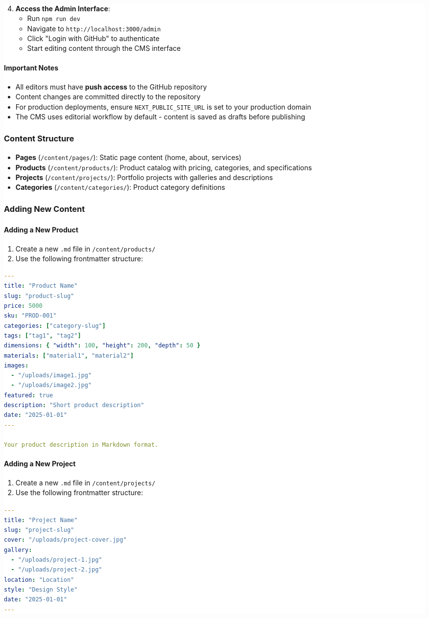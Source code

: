4. **Access the Admin Interface**:
   - Run `npm run dev`
   - Navigate to `http://localhost:3000/admin`
   - Click "Login with GitHub" to authenticate
   - Start editing content through the CMS interface

#### Important Notes

- All editors must have **push access** to the GitHub repository
- Content changes are committed directly to the repository
- For production deployments, ensure `NEXT_PUBLIC_SITE_URL` is set to your production domain
- The CMS uses editorial workflow by default - content is saved as drafts before publishing

### Content Structure

- **Pages** (`/content/pages/`): Static page content (home, about, services)
- **Products** (`/content/products/`): Product catalog with pricing, categories, and specifications
- **Projects** (`/content/projects/`): Portfolio projects with galleries and descriptions
- **Categories** (`/content/categories/`): Product category definitions

### Adding New Content

#### Adding a New Product

1. Create a new `.md` file in `/content/products/`
2. Use the following frontmatter structure:

```yaml
---
title: "Product Name"
slug: "product-slug"
price: 5000
sku: "PROD-001"
categories: ["category-slug"]
tags: ["tag1", "tag2"]
dimensions: { "width": 100, "height": 200, "depth": 50 }
materials: ["material1", "material2"]
images:
  - "/uploads/image1.jpg"
  - "/uploads/image2.jpg"
featured: true
description: "Short product description"
date: "2025-01-01"
---

Your product description in Markdown format.
```

#### Adding a New Project

1. Create a new `.md` file in `/content/projects/`
2. Use the following frontmatter structure:

```yaml
---
title: "Project Name"
slug: "project-slug"
cover: "/uploads/project-cover.jpg"
gallery:
  - "/uploads/project-1.jpg"
  - "/uploads/project-2.jpg"
location: "Location"
style: "Design Style"
date: "2025-01-01"
---

```